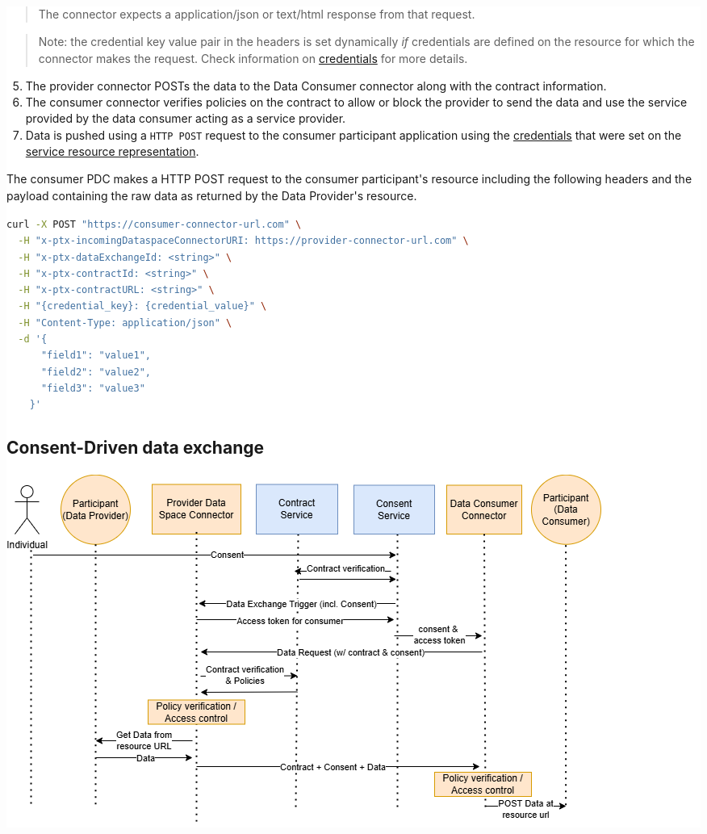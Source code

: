 > The connector expects a application/json or text/html response from that request.

> Note: the credential key value pair in the headers is set dynamically *if* credentials are defined on the resource for which the connector makes the request. Check information on [credentials](./CREDENTIALS.md) for more details.

5. The provider connector POSTs the data to the Data Consumer connector along with the contract information.
6. The consumer connector verifies policies on the contract to allow or block the provider to send the data and use the service provided by the data consumer acting as a service provider.
7. Data is pushed using a `HTTP POST` request to the consumer participant application using the [credentials](./CREDENTIALS.md) that were set on the [service resource representation](./RESOURCE_REPRESENTATION.md).

The consumer PDC makes a HTTP POST request to the consumer participant's resource including the following headers and the payload containing the raw data as returned by the Data Provider's resource.

```bash
curl -X POST "https://consumer-connector-url.com" \
  -H "x-ptx-incomingDataspaceConnectorURI: https://provider-connector-url.com" \
  -H "x-ptx-dataExchangeId: <string>" \
  -H "x-ptx-contractId: <string>" \
  -H "x-ptx-contractURL: <string>" \
  -H "{credential_key}: {credential_value}" \
  -H "Content-Type: application/json" \
  -d '{
      "field1": "value1",
      "field2": "value2",
      "field3": "value3"
    }'
```

## Consent-Driven data exchange

![consent driven data exchange](./images/consent-driven-data-exchange-protocol.drawio.png)

